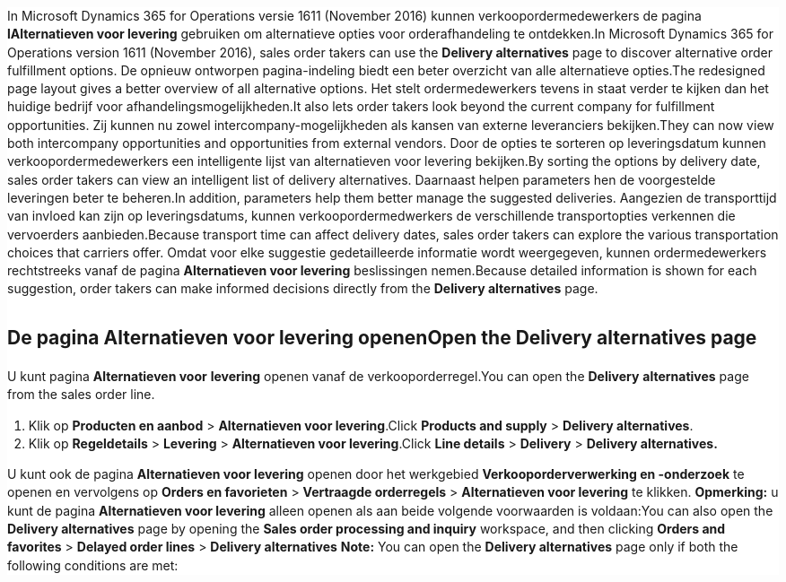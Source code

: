 <span data-ttu-id="48d0f-105">In Microsoft Dynamics 365 for Operations versie 1611 (November 2016) kunnen verkoopordermedewerkers de pagina **lAlternatieven voor levering** gebruiken om alternatieve opties voor orderafhandeling te ontdekken.</span><span class="sxs-lookup"><span data-stu-id="48d0f-105">In Microsoft Dynamics 365 for Operations version 1611 (November 2016), sales order takers can use the **Delivery alternatives** page to discover alternative order fulfillment options.</span></span> <span data-ttu-id="48d0f-106">De opnieuw ontworpen pagina-indeling biedt een beter overzicht van alle alternatieve opties.</span><span class="sxs-lookup"><span data-stu-id="48d0f-106">The redesigned page layout gives a better overview of all alternative options.</span></span> <span data-ttu-id="48d0f-107">Het stelt ordermedewerkers tevens in staat verder te kijken dan het huidige bedrijf voor afhandelingsmogelijkheden.</span><span class="sxs-lookup"><span data-stu-id="48d0f-107">It also lets order takers look beyond the current company for fulfillment opportunities.</span></span> <span data-ttu-id="48d0f-108">Zij kunnen nu zowel intercompany-mogelijkheden als kansen van externe leveranciers bekijken.</span><span class="sxs-lookup"><span data-stu-id="48d0f-108">They can now view both intercompany opportunities and opportunities from external vendors.</span></span> <span data-ttu-id="48d0f-109">Door de opties te sorteren op leveringsdatum kunnen verkoopordermedewerkers een intelligente lijst van alternatieven voor levering bekijken.</span><span class="sxs-lookup"><span data-stu-id="48d0f-109">By sorting the options by delivery date, sales order takers can view an intelligent list of delivery alternatives.</span></span> <span data-ttu-id="48d0f-110">Daarnaast helpen parameters hen de voorgestelde leveringen beter te beheren.</span><span class="sxs-lookup"><span data-stu-id="48d0f-110">In addition, parameters help them better manage the suggested deliveries.</span></span> <span data-ttu-id="48d0f-111">Aangezien de transporttijd van invloed kan zijn op leveringsdatums, kunnen verkoopordermedwerkers de verschillende transportopties verkennen die vervoerders aanbieden.</span><span class="sxs-lookup"><span data-stu-id="48d0f-111">Because transport time can affect delivery dates, sales order takers can explore the various transportation choices that carriers offer.</span></span> <span data-ttu-id="48d0f-112">Omdat voor elke suggestie gedetailleerde informatie wordt weergegeven, kunnen ordermedewerkers rechtstreeks vanaf de pagina **Alternatieven voor levering** beslissingen nemen.</span><span class="sxs-lookup"><span data-stu-id="48d0f-112">Because detailed information is shown for each suggestion, order takers can make informed decisions directly from the **Delivery alternatives** page.</span></span>

## <a name="open-the-delivery-alternatives-page"></a><span data-ttu-id="48d0f-113">De pagina Alternatieven voor levering openen</span><span class="sxs-lookup"><span data-stu-id="48d0f-113">Open the Delivery alternatives page</span></span>
<span data-ttu-id="48d0f-114">U kunt pagina **Alternatieven voor** **levering** openen vanaf de verkooporderregel.</span><span class="sxs-lookup"><span data-stu-id="48d0f-114">You can open the **Delivery** **alternatives** page from the sales order line.</span></span>

1.  <span data-ttu-id="48d0f-115">Klik op **Producten en aanbod** &gt; **Alternatieven voor levering**.</span><span class="sxs-lookup"><span data-stu-id="48d0f-115">Click **Products and supply** &gt; **Delivery alternatives**.</span></span>
2.  <span data-ttu-id="48d0f-116">Klik op **Regeldetails** &gt; **Levering** &gt; **Alternatieven voor levering**.</span><span class="sxs-lookup"><span data-stu-id="48d0f-116">Click **Line details** &gt; **Delivery** &gt; **Delivery alternatives.**</span></span>

<span data-ttu-id="48d0f-117">U kunt ook de pagina **Alternatieven voor levering** openen door het werkgebied **Verkooporderverwerking en -onderzoek** te openen en vervolgens op **Orders en favorieten** &gt; **Vertraagde orderregels** &gt; **Alternatieven voor levering** te klikken. **Opmerking:** u kunt de pagina **Alternatieven voor levering** alleen openen als aan beide volgende voorwaarden is voldaan:</span><span class="sxs-lookup"><span data-stu-id="48d0f-117">You can also open the **Delivery alternatives** page by opening the **Sales order processing and inquiry** workspace, and then clicking **Orders and favorites** &gt; **Delayed order lines** &gt; **Delivery alternatives** **Note:** You can open the **Delivery alternatives** page only if both the following conditions are met:</span></span>
